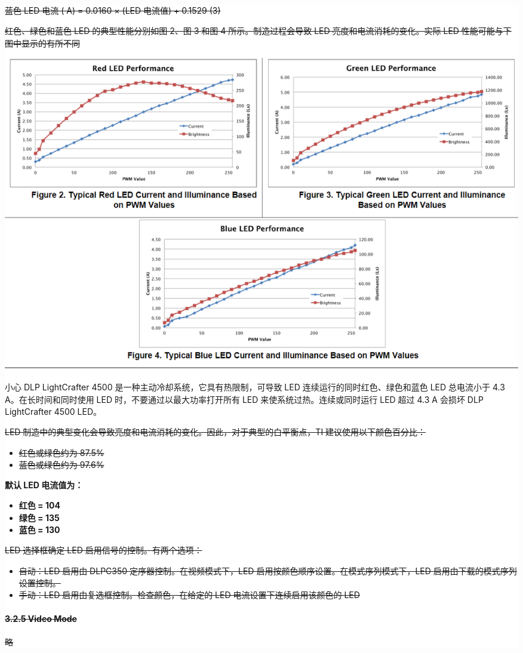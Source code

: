 <del> 蓝色 LED 电流 ( A) = 0.0160 × (LED 电流值) + 0.1529 (3) </del>

<del>红色、绿色和蓝色 LED 的典型性能分别如图 2、图 3 和图 4 所示。制造过程会导致 LED 亮度和电流消耗的变化。实际 LED 性能可能与下图中显示的有所不同</del>

![](static/boxcnrAxGQIyx3JzgQoKh8EW5yb.png)

小心 DLP LightCrafter 4500 是一种主动冷却系统，它具有热限制，可导致 LED 连续运行的同时红色、绿色和蓝色 LED 总电流小于 4.3 A。在长时间和同时使用 LED 时，不要通过以最大功率打开所有 LED 来使系统过热。连续或同时运行 LED 超过 4.3 A 会损坏 DLP LightCrafter 4500 LED。

<del>LED 制造中的典型变化会导致亮度和电流消耗的变化。因此，对于典型的白平衡点，TI 建议使用以下颜色百分比： </del>

- <del>红色或绿色约为 87.5% </del>
- <del>蓝色或绿色约为 97.6% </del>

<strong>默认 LED 电流值为： </strong>

- <strong>红色 = 104 </strong>
- <strong>绿色 = 135 </strong>
- <strong>蓝色 = 130 </strong>

<del>LED 选择框确定 LED 启用信号的控制。有两个选项： </del>

- <del>自动：LED 启用由 DLPC350 定序器控制。在视频模式下，LED 启用按颜色顺序设置。在模式序列模式下，LED 启用由下载的模式序列设置控制。 </del>
- <del>手动：LED 启用由复选框控制。检查颜色，在给定的 LED 电流设置下连续启用该颜色的 LED</del>

#### <del>3.2.5 Video Mode</del>

<del>略</del>
